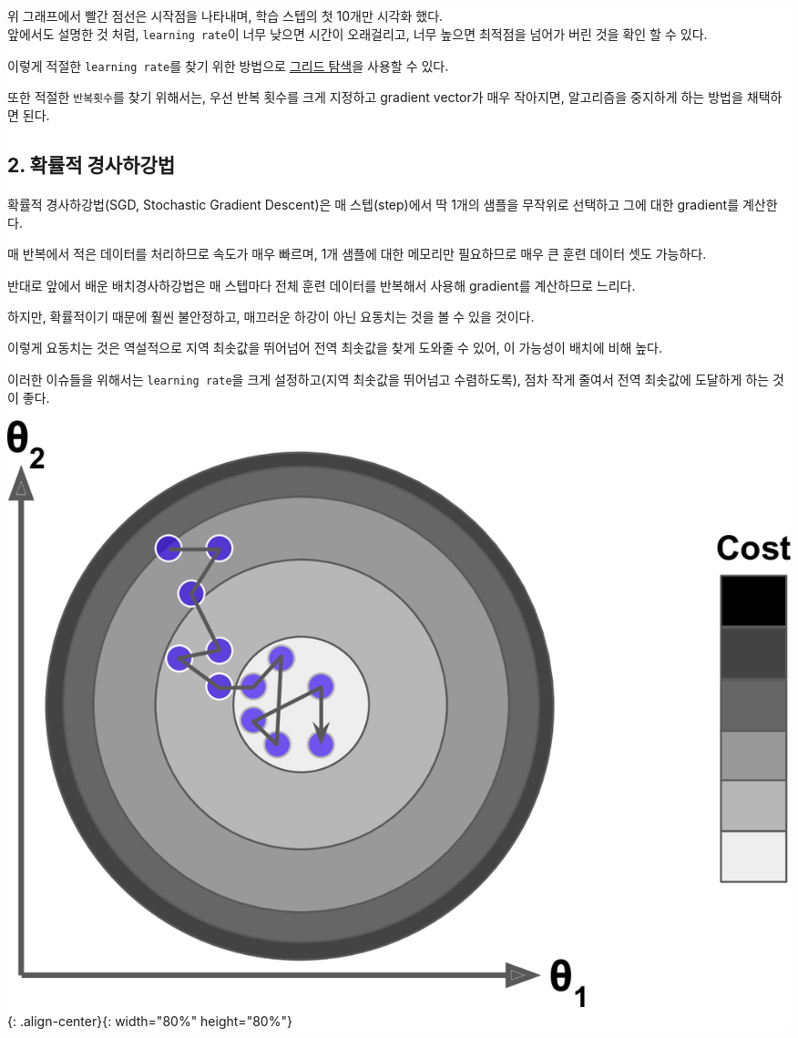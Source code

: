 위 그래프에서 빨간 점선은 시작점을 나타내며, 학습 스텝의 첫 10개만 시각화 했다.    
앞에서도 설명한 것 처럼, `learning rate`이 너무 낮으면 시간이 오래걸리고, 너무 높으면 최적점을 넘어가 버린 것을 확인 할 수 있다.  


이렇게 적절한 `learning rate`를 찾기 위한 방법으로 [그리드 탐색](https://yganalyst.github.io/study/ML_chap1/#6-1-%EA%B7%B8%EB%A6%AC%EB%93%9C-%ED%83%90%EC%83%89--gridsearchcv)을 사용할 수 있다.  


또한 적절한 `반복횟수`를 찾기 위해서는, 우선 반복 횟수를 크게 지정하고 gradient vector가 매우 작아지면, 알고리즘을 중지하게 하는 방법을 채택하면 된다.  

## 2. 확률적 경사하강법  

확률적 경사하강법(SGD, Stochastic Gradient Descent)은 매 스텝(step)에서 딱 1개의 샘플을 무작위로 선택하고 그에 대한 gradient를 계산한다.  


매 반복에서 적은 데이터를 처리하므로 속도가 매우 빠르며, 1개 샘플에 대한 메모리만 필요하므로 매우 큰 훈련 데이터 셋도 가능하다.  


반대로 앞에서 배운 배치경사하강법은 매 스텝마다 전체 훈련 데이터를 반복해서 사용해 gradient를 계산하므로 느리다.  


하지만, 확률적이기 때문에 훨씬 불안정하고, 매끄러운 하강이 아닌 요동치는 것을 볼 수 있을 것이다.  

이렇게 요동치는 것은 역설적으로 지역 최솟값을 뛰어넘어 전역 최솟값을 찾게 도와줄 수 있어, 이 가능성이 배치에 비해 높다.  


이러한 이슈들을 위해서는 `learning rate`을 크게 설정하고(지역 최솟값을 뛰어넘고 수렴하도록), 점차 작게 줄여서 전역 최솟값에 도달하게 하는 것이 좋다.  

![png](/assets/images/ML/chap3/stocastic.png){: .align-center}{: width="80%" height="80%"}  
